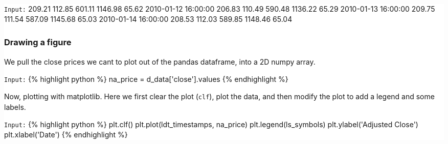  ```Input:```
      <td> 209.21</td>
      <td> 112.85</td>
      <td> 601.11</td>
      <td> 1146.98</td>
      <td> 65.62</td>
    </tr>
    <tr>
      <th>2010-01-12 16:00:00</th>
      <td> 206.83</td>
      <td> 110.49</td>
      <td> 590.48</td>
      <td> 1136.22</td>
      <td> 65.29</td>
    </tr>
    <tr>
      <th>2010-01-13 16:00:00</th>
      <td> 209.75</td>
      <td> 111.54</td>
      <td> 587.09</td>
      <td> 1145.68</td>
      <td> 65.03</td>
    </tr>
    <tr>
      <th>2010-01-14 16:00:00</th>
      <td> 208.53</td>
      <td> 112.03</td>
      <td> 589.85</td>
      <td> 1148.46</td>
      <td> 65.04</td>
    </tr>
  </tbody>
</table>
</div>



### Drawing a figure

We pull the close prices we cant to plot out of the pandas dataframe, into a 2D
numpy array.


 ```Input:```
{% highlight python %}
    na_price = d_data['close'].values
{% endhighlight %}

Now, plotting with matplotlib. Here we first clear the plot (```clf```), plot
the data, and then modify the plot to add a legend and some labels.


 ```Input:```
{% highlight python %}
    plt.clf()
    plt.plot(ldt_timestamps, na_price)
    plt.legend(ls_symbols)
    plt.ylabel('Adjusted Close')
    plt.xlabel('Date')
{% endhighlight %}




 ```
